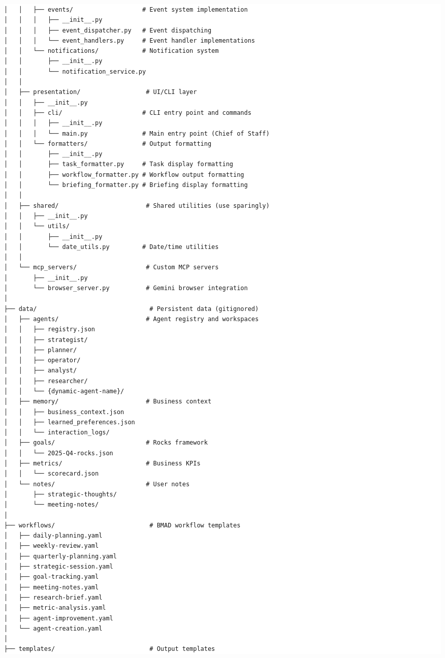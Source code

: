 ```
│   │   ├── events/                   # Event system implementation
│   │   │   ├── __init__.py
│   │   │   ├── event_dispatcher.py   # Event dispatching
│   │   │   └── event_handlers.py     # Event handler implementations
│   │   └── notifications/            # Notification system
│   │       ├── __init__.py
│   │       └── notification_service.py
│   │
│   ├── presentation/                  # UI/CLI layer
│   │   ├── __init__.py
│   │   ├── cli/                      # CLI entry point and commands
│   │   │   ├── __init__.py
│   │   │   └── main.py               # Main entry point (Chief of Staff)
│   │   └── formatters/               # Output formatting
│   │       ├── __init__.py
│   │       ├── task_formatter.py     # Task display formatting
│   │       ├── workflow_formatter.py # Workflow output formatting
│   │       └── briefing_formatter.py # Briefing display formatting
│   │
│   ├── shared/                        # Shared utilities (use sparingly)
│   │   ├── __init__.py
│   │   └── utils/
│   │       ├── __init__.py
│   │       └── date_utils.py         # Date/time utilities
│   │
│   └── mcp_servers/                   # Custom MCP servers
│       ├── __init__.py
│       └── browser_server.py          # Gemini browser integration
│
├── data/                               # Persistent data (gitignored)
│   ├── agents/                        # Agent registry and workspaces
│   │   ├── registry.json
│   │   ├── strategist/
│   │   ├── planner/
│   │   ├── operator/
│   │   ├── analyst/
│   │   ├── researcher/
│   │   └── {dynamic-agent-name}/
│   ├── memory/                        # Business context
│   │   ├── business_context.json
│   │   ├── learned_preferences.json
│   │   └── interaction_logs/
│   ├── goals/                         # Rocks framework
│   │   └── 2025-Q4-rocks.json
│   ├── metrics/                       # Business KPIs
│   │   └── scorecard.json
│   └── notes/                         # User notes
│       ├── strategic-thoughts/
│       └── meeting-notes/
│
├── workflows/                          # BMAD workflow templates
│   ├── daily-planning.yaml
│   ├── weekly-review.yaml
│   ├── quarterly-planning.yaml
│   ├── strategic-session.yaml
│   ├── goal-tracking.yaml
│   ├── meeting-notes.yaml
│   ├── research-brief.yaml
│   ├── metric-analysis.yaml
│   ├── agent-improvement.yaml
│   └── agent-creation.yaml
│
├── templates/                          # Output templates
```